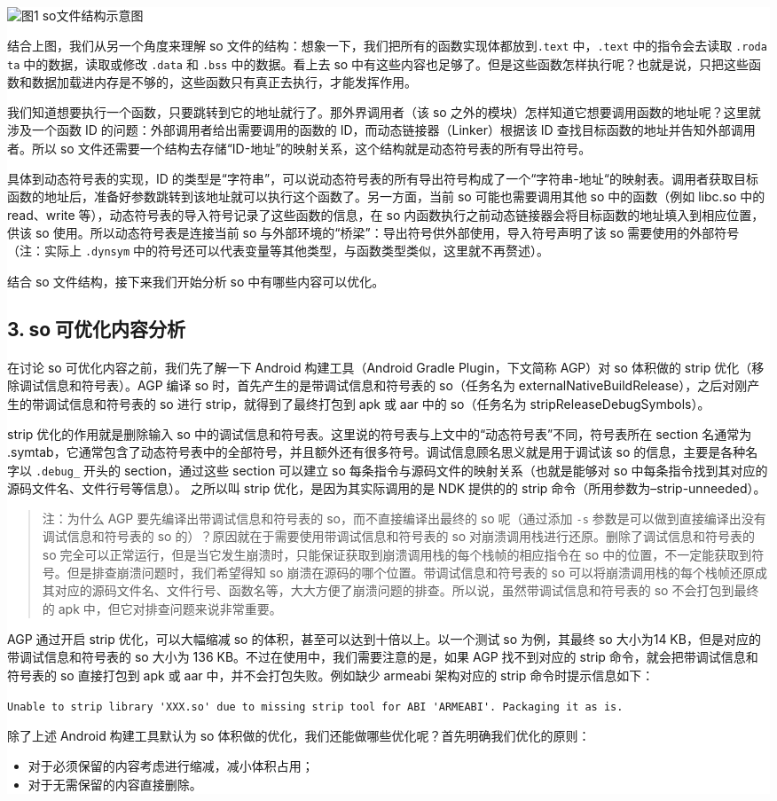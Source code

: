 

![图1 so文件结构示意图](https://p1.meituan.net/travelcube/ef5625f83d3efbde4d4d6433c3be3e9c317797.png)



结合上图，我们从另一个角度来理解 so 文件的结构：想象一下，我们把所有的函数实现体都放到`.text` 中，`.text` 中的指令会去读取 `.rodata` 中的数据，读取或修改 `.data` 和 `.bss` 中的数据。看上去 so 中有这些内容也足够了。但是这些函数怎样执行呢？也就是说，只把这些函数和数据加载进内存是不够的，这些函数只有真正去执行，才能发挥作用。



我们知道想要执行一个函数，只要跳转到它的地址就行了。那外界调用者（该 so 之外的模块）怎样知道它想要调用函数的地址呢？这里就涉及一个函数 ID 的问题：外部调用者给出需要调用的函数的 ID，而动态链接器（Linker）根据该 ID 查找目标函数的地址并告知外部调用者。所以 so 文件还需要一个结构去存储“ID\-地址”的映射关系，这个结构就是动态符号表的所有导出符号。



具体到动态符号表的实现，ID 的类型是“字符串”，可以说动态符号表的所有导出符号构成了一个“字符串\-地址“的映射表。调用者获取目标函数的地址后，准备好参数跳转到该地址就可以执行这个函数了。另一方面，当前 so 可能也需要调用其他 so 中的函数（例如 libc.so 中的 read、write 等），动态符号表的导入符号记录了这些函数的信息，在 so 内函数执行之前动态链接器会将目标函数的地址填入到相应位置，供该 so 使用。所以动态符号表是连接当前 so 与外部环境的“桥梁”：导出符号供外部使用，导入符号声明了该 so 需要使用的外部符号（注：实际上 `.dynsym` 中的符号还可以代表变量等其他类型，与函数类型类似，这里就不再赘述）。



结合 so 文件结构，接下来我们开始分析 so 中有哪些内容可以优化。



## 3. so 可优化内容分析


在讨论 so 可优化内容之前，我们先了解一下 Android 构建工具（Android Gradle Plugin，下文简称 AGP）对 so 体积做的 strip 优化（移除调试信息和符号表）。AGP 编译 so 时，首先产生的是带调试信息和符号表的 so（任务名为 externalNativeBuildRelease），之后对刚产生的带调试信息和符号表的 so 进行 strip，就得到了最终打包到 apk 或 aar 中的 so（任务名为 stripReleaseDebugSymbols）。



strip 优化的作用就是删除输入 so 中的调试信息和符号表。这里说的符号表与上文中的“动态符号表”不同，符号表所在 section 名通常为 .symtab，它通常包含了动态符号表中的全部符号，并且额外还有很多符号。调试信息顾名思义就是用于调试该 so 的信息，主要是各种名字以 `.debug_` 开头的 section，通过这些 section 可以建立 so 每条指令与源码文件的映射关系（也就是能够对 so 中每条指令找到其对应的源码文件名、文件行号等信息）。 之所以叫 strip 优化，是因为其实际调用的是 NDK 提供的的 strip 命令（所用参数为–strip\-unneeded）。



> 注：为什么 AGP 要先编译出带调试信息和符号表的 so，而不直接编译出最终的 so 呢（通过添加 `-s` 参数是可以做到直接编译出没有调试信息和符号表的 so 的）？原因就在于需要使用带调试信息和符号表的 so 对崩溃调用栈进行还原。删除了调试信息和符号表的 so 完全可以正常运行，但是当它发生崩溃时，只能保证获取到崩溃调用栈的每个栈帧的相应指令在 so 中的位置，不一定能获取到符号。但是排查崩溃问题时，我们希望得知 so 崩溃在源码的哪个位置。带调试信息和符号表的 so 可以将崩溃调用栈的每个栈帧还原成其对应的源码文件名、文件行号、函数名等，大大方便了崩溃问题的排查。所以说，虽然带调试信息和符号表的 so 不会打包到最终的 apk 中，但它对排查问题来说非常重要。


AGP 通过开启 strip 优化，可以大幅缩减 so 的体积，甚至可以达到十倍以上。以一个测试 so 为例，其最终 so 大小为14 KB，但是对应的带调试信息和符号表的 so 大小为 136 KB。不过在使用中，我们需要注意的是，如果 AGP 找不到对应的 strip 命令，就会把带调试信息和符号表的 so 直接打包到 apk 或 aar 中，并不会打包失败。例如缺少 armeabi 架构对应的 strip 命令时提示信息如下：



```
Unable to strip library 'XXX.so' due to missing strip tool for ABI 'ARMEABI'. Packaging it as is.
```


除了上述 Android 构建工具默认为 so 体积做的优化，我们还能做哪些优化呢？首先明确我们优化的原则：



* 对于必须保留的内容考虑进行缩减，减小体积占用；
* 对于无需保留的内容直接删除。
